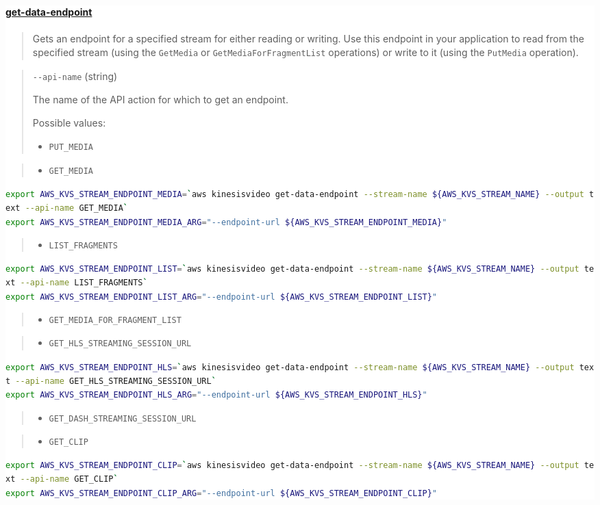 #### [get-data-endpoint](https://awscli.amazonaws.com/v2/documentation/api/latest/reference/kinesisvideo/get-data-endpoint.html)

> Gets an endpoint for a specified stream for either reading or writing. Use this endpoint in your application to read from the specified stream (using the `GetMedia` or `GetMediaForFragmentList` operations) or write to it (using the `PutMedia` operation).

> `--api-name` (string)
>
> The name of the API action for which to get an endpoint.
> 
> Possible values:
> 
> - `PUT_MEDIA`

```bash
```

> - `GET_MEDIA`

```bash
export AWS_KVS_STREAM_ENDPOINT_MEDIA=`aws kinesisvideo get-data-endpoint --stream-name ${AWS_KVS_STREAM_NAME} --output text --api-name GET_MEDIA`
export AWS_KVS_STREAM_ENDPOINT_MEDIA_ARG="--endpoint-url ${AWS_KVS_STREAM_ENDPOINT_MEDIA}"
```

> - `LIST_FRAGMENTS`

```bash
export AWS_KVS_STREAM_ENDPOINT_LIST=`aws kinesisvideo get-data-endpoint --stream-name ${AWS_KVS_STREAM_NAME} --output text --api-name LIST_FRAGMENTS`
export AWS_KVS_STREAM_ENDPOINT_LIST_ARG="--endpoint-url ${AWS_KVS_STREAM_ENDPOINT_LIST}"
```

> - `GET_MEDIA_FOR_FRAGMENT_LIST`

```bash

```

> - `GET_HLS_STREAMING_SESSION_URL`

```bash
export AWS_KVS_STREAM_ENDPOINT_HLS=`aws kinesisvideo get-data-endpoint --stream-name ${AWS_KVS_STREAM_NAME} --output text --api-name GET_HLS_STREAMING_SESSION_URL`
export AWS_KVS_STREAM_ENDPOINT_HLS_ARG="--endpoint-url ${AWS_KVS_STREAM_ENDPOINT_HLS}"
```

> - `GET_DASH_STREAMING_SESSION_URL`

```
```

> - `GET_CLIP`

```bash
export AWS_KVS_STREAM_ENDPOINT_CLIP=`aws kinesisvideo get-data-endpoint --stream-name ${AWS_KVS_STREAM_NAME} --output text --api-name GET_CLIP`
export AWS_KVS_STREAM_ENDPOINT_CLIP_ARG="--endpoint-url ${AWS_KVS_STREAM_ENDPOINT_CLIP}"
```
